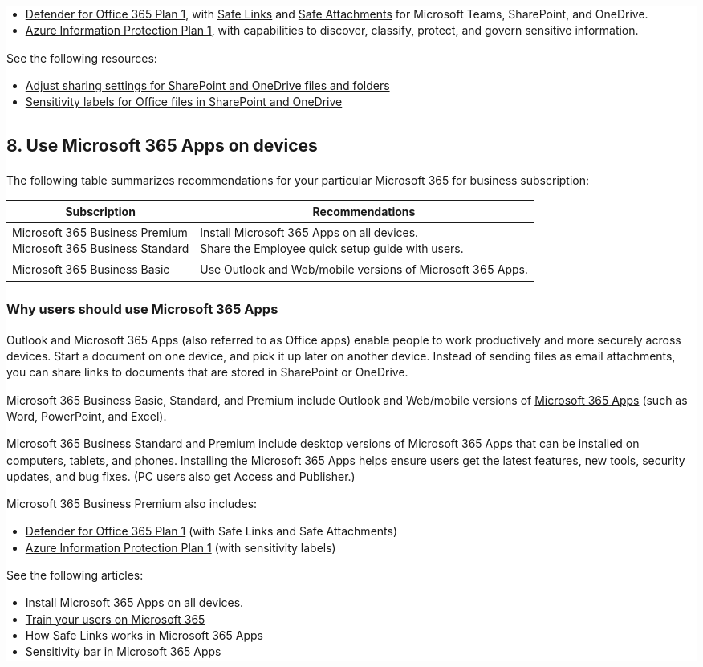 - [Defender for Office 365 Plan 1](/microsoft-365/security/office-365-security/microsoft-defender-for-office-365-product-overview#microsoft-defender-for-office-365-plan-1-vs-plan-2-cheat-sheet), with [Safe Links](/microsoft-365/security/office-365-security/safe-links-about) and [Safe Attachments](/microsoft-365/security/office-365-security/safe-attachments-for-spo-odfb-teams-about) for Microsoft Teams, SharePoint, and OneDrive.
- [Azure Information Protection Plan 1](/azure/information-protection/what-is-information-protection), with capabilities to discover, classify, protect, and govern sensitive information.

See the following resources: 

- [Adjust sharing settings for SharePoint and OneDrive files and folders](m365bp-protect-against-malware-cyberthreats.md#3-adjust-sharing-settings-for-sharepoint-and-onedrive-files-and-folders)
- [Sensitivity labels for Office files in SharePoint and OneDrive](/microsoft-365/compliance/sensitivity-labels-sharepoint-onedrive-files)

## 8. Use Microsoft 365 Apps on devices

The following table summarizes recommendations for your particular Microsoft 365 for business subscription:

| Subscription | Recommendations |
|---|---|
| [Microsoft 365 Business Premium](index.md)<br/> [Microsoft 365 Business Standard](../admin/setup/setup-business-standard.md) | [Install Microsoft 365 Apps on all devices](m365bp-users-install-m365-apps.md). <br/>Share the [Employee quick setup guide with users](https://support.microsoft.com/office/7f34c318-e772-46a5-8c0a-ab86661542d1). | 
| [Microsoft 365 Business Basic](../admin/setup/setup-business-basic.md) | Use Outlook and Web/mobile versions of Microsoft 365 Apps. |

### Why users should use Microsoft 365 Apps

Outlook and Microsoft 365 Apps (also referred to as Office apps) enable people to work productively and more securely across devices. Start a document on one device, and pick it up later on another device. Instead of sending files as email attachments, you can share links to documents that are stored in SharePoint or OneDrive.

Microsoft 365 Business Basic, Standard, and Premium include Outlook and Web/mobile versions of [Microsoft 365 Apps](/deployoffice/about-microsoft-365-apps) (such as Word, PowerPoint, and Excel). 

Microsoft 365 Business Standard and Premium include desktop versions of Microsoft 365 Apps that can be installed on computers, tablets, and phones. Installing the Microsoft 365 Apps helps ensure users get the latest features, new tools, security updates, and bug fixes. (PC users also get Access and Publisher.)

Microsoft 365 Business Premium also includes:
- [Defender for Office 365 Plan 1](/microsoft-365/security/office-365-security/microsoft-defender-for-office-365-product-overview#microsoft-defender-for-office-365-plan-1-vs-plan-2-cheat-sheet) (with Safe Links and Safe Attachments)
- [Azure Information Protection Plan 1](/azure/information-protection/what-is-information-protection) (with sensitivity labels)

See the following articles: 

- [Install Microsoft 365 Apps on all devices](m365bp-users-install-m365-apps.md).
- [Train your users on Microsoft 365](https://support.microsoft.com/topic/train-your-users-on-office-and-microsoft-365-7cba3c97-7f19-46ed-a1c6-763971a26c27)
- [How Safe Links works in Microsoft 365 Apps](/microsoft-365/security/office-365-security/safe-links-about#how-safe-links-works-in-office-apps)
- [Sensitivity bar in Microsoft 365 Apps](/microsoft-365/compliance/sensitivity-labels-office-apps#sensitivity-bar) 
